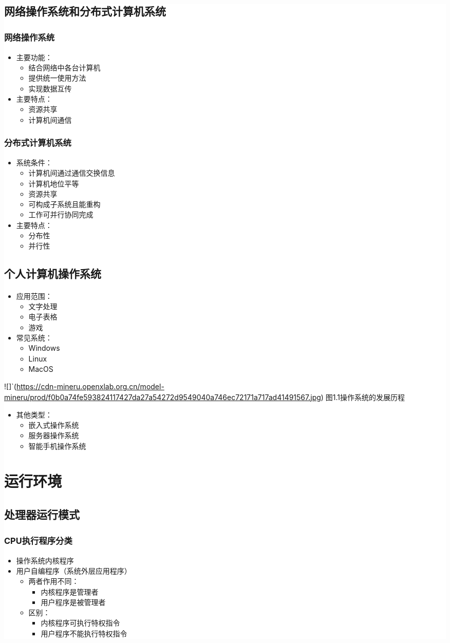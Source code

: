 ## 网络操作系统和分布式计算机系统
### 网络操作系统
- 主要功能：
  - 结合网络中各台计算机
  - 提供统一使用方法
  - 实现数据互传
- 主要特点：
  - 资源共享
  - 计算机间通信

### 分布式计算机系统
- 系统条件：
  - 计算机间通过通信交换信息
  - 计算机地位平等
  - 资源共享
  - 可构成子系统且能重构
  - 工作可并行协同完成
- 主要特点：
  - 分布性
  - 并行性

## 个人计算机操作系统
- 应用范围：
  - 文字处理
  - 电子表格
  - 游戏
- 常见系统：
  - Windows
  - Linux
  - MacOS

![]`(https://cdn-mineru.openxlab.org.cn/model-mineru/prod/f0b0a74fe593824117427da27a54272d9549040a746ec72171a717ad41491567.jpg)
图1.1操作系统的发展历程

- 其他类型：
  - 嵌入式操作系统
  - 服务器操作系统
  - 智能手机操作系统





# 运行环境  

## 处理器运行模式

### CPU执行程序分类
- 操作系统内核程序
- 用户自编程序（系统外层应用程序）
  - 两者作用不同：
    - 内核程序是管理者
    - 用户程序是被管理者
  - 区别：
    - 内核程序可执行特权指令
    - 用户程序不能执行特权指令
